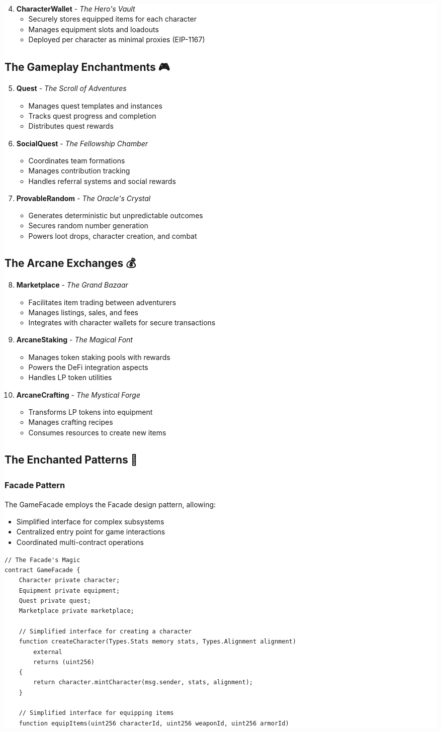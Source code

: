 4. **CharacterWallet** - *The Hero's Vault*
   - Securely stores equipped items for each character
   - Manages equipment slots and loadouts
   - Deployed per character as minimal proxies (EIP-1167)

## The Gameplay Enchantments 🎮

5. **Quest** - *The Scroll of Adventures*
   - Manages quest templates and instances
   - Tracks quest progress and completion
   - Distributes quest rewards

6. **SocialQuest** - *The Fellowship Chamber*
   - Coordinates team formations
   - Manages contribution tracking
   - Handles referral systems and social rewards

7. **ProvableRandom** - *The Oracle's Crystal*
   - Generates deterministic but unpredictable outcomes
   - Secures random number generation
   - Powers loot drops, character creation, and combat

## The Arcane Exchanges 💰

8. **Marketplace** - *The Grand Bazaar*
   - Facilitates item trading between adventurers
   - Manages listings, sales, and fees
   - Integrates with character wallets for secure transactions

9. **ArcaneStaking** - *The Magical Font*
   - Manages token staking pools with rewards
   - Powers the DeFi integration aspects
   - Handles LP token utilities

10. **ArcaneCrafting** - *The Mystical Forge*
    - Transforms LP tokens into equipment
    - Manages crafting recipes
    - Consumes resources to create new items

## The Enchanted Patterns 📜

### Facade Pattern
The GameFacade employs the Facade design pattern, allowing:
- Simplified interface for complex subsystems
- Centralized entry point for game interactions
- Coordinated multi-contract operations

```solidity
// The Facade's Magic
contract GameFacade {
    Character private character;
    Equipment private equipment;
    Quest private quest;
    Marketplace private marketplace;
    
    // Simplified interface for creating a character
    function createCharacter(Types.Stats memory stats, Types.Alignment alignment) 
        external 
        returns (uint256) 
    {
        return character.mintCharacter(msg.sender, stats, alignment);
    }
    
    // Simplified interface for equipping items
    function equipItems(uint256 characterId, uint256 weaponId, uint256 armorId) 
```